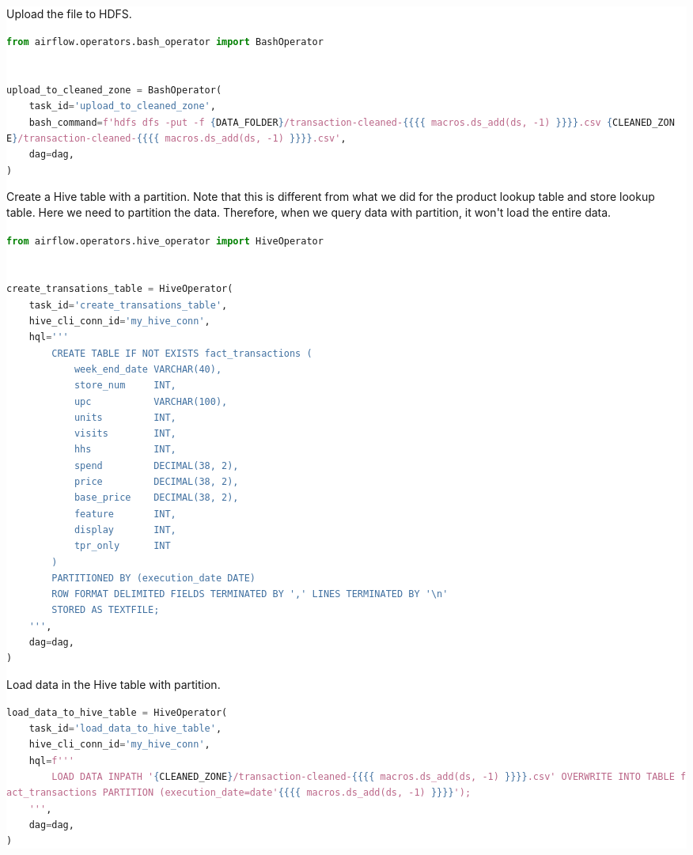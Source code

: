 Upload the file to HDFS.

```py
from airflow.operators.bash_operator import BashOperator


upload_to_cleaned_zone = BashOperator(
    task_id='upload_to_cleaned_zone',
    bash_command=f'hdfs dfs -put -f {DATA_FOLDER}/transaction-cleaned-{{{{ macros.ds_add(ds, -1) }}}}.csv {CLEANED_ZONE}/transaction-cleaned-{{{{ macros.ds_add(ds, -1) }}}}.csv',
    dag=dag,
)
```

Create a Hive table with a partition. Note that this is different from what we did for the product lookup table and store lookup table. Here we need to partition the data. Therefore, when we query data with partition, it won't load the entire data.

```py
from airflow.operators.hive_operator import HiveOperator


create_transations_table = HiveOperator(
    task_id='create_transations_table',
    hive_cli_conn_id='my_hive_conn',
    hql='''
        CREATE TABLE IF NOT EXISTS fact_transactions (
            week_end_date VARCHAR(40),
            store_num     INT,
            upc           VARCHAR(100),
            units         INT,
            visits        INT,
            hhs           INT,
            spend         DECIMAL(38, 2),
            price         DECIMAL(38, 2),
            base_price    DECIMAL(38, 2),
            feature       INT,
            display       INT,
            tpr_only      INT
        )
        PARTITIONED BY (execution_date DATE)
        ROW FORMAT DELIMITED FIELDS TERMINATED BY ',' LINES TERMINATED BY '\n'
        STORED AS TEXTFILE;
    ''',
    dag=dag,
)
```

Load data in the Hive table with partition.

```py
load_data_to_hive_table = HiveOperator(
    task_id='load_data_to_hive_table',
    hive_cli_conn_id='my_hive_conn',
    hql=f'''
        LOAD DATA INPATH '{CLEANED_ZONE}/transaction-cleaned-{{{{ macros.ds_add(ds, -1) }}}}.csv' OVERWRITE INTO TABLE fact_transactions PARTITION (execution_date=date'{{{{ macros.ds_add(ds, -1) }}}}');
    ''',
    dag=dag,
)
```
